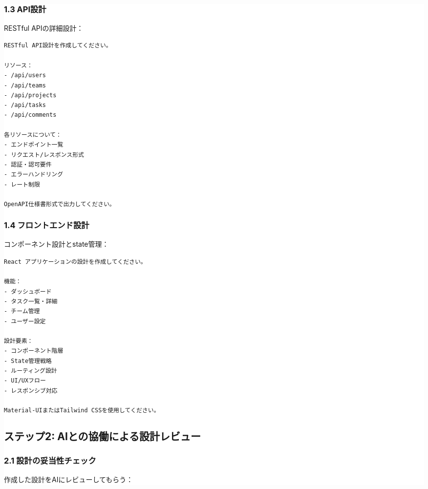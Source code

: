 ### 1.3 API設計

RESTful APIの詳細設計：

```
RESTful API設計を作成してください。

リソース：
- /api/users
- /api/teams
- /api/projects
- /api/tasks
- /api/comments

各リソースについて：
- エンドポイント一覧
- リクエスト/レスポンス形式
- 認証・認可要件
- エラーハンドリング
- レート制限

OpenAPI仕様書形式で出力してください。
```

### 1.4 フロントエンド設計

コンポーネント設計とstate管理：

```
React アプリケーションの設計を作成してください。

機能：
- ダッシュボード
- タスク一覧・詳細
- チーム管理
- ユーザー設定

設計要素：
- コンポーネント階層
- State管理戦略
- ルーティング設計
- UI/UXフロー
- レスポンシブ対応

Material-UIまたはTailwind CSSを使用してください。
```

## ステップ2: AIとの協働による設計レビュー

### 2.1 設計の妥当性チェック

作成した設計をAIにレビューしてもらう：
